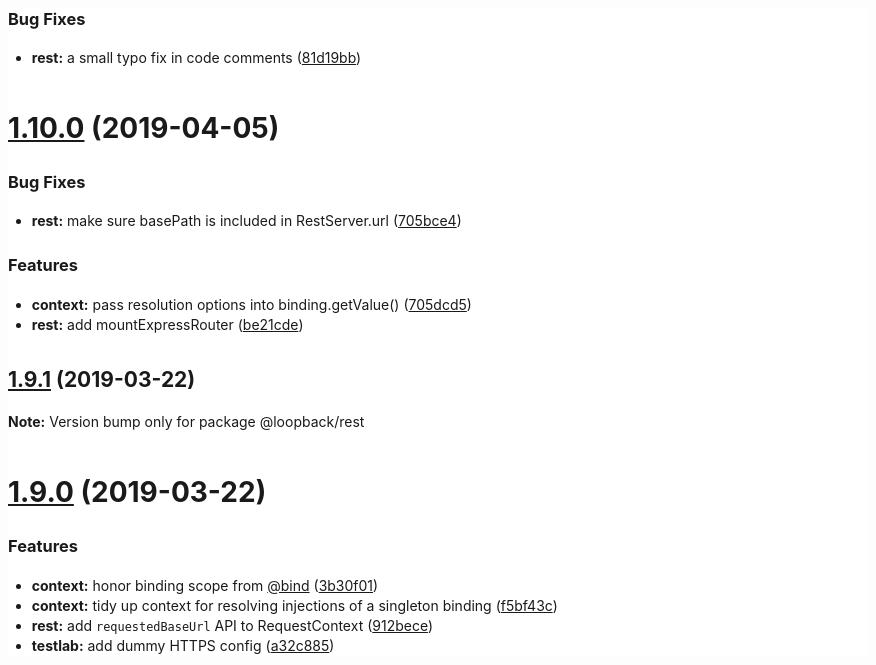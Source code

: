 
### Bug Fixes

* **rest:** a small typo fix in code comments ([81d19bb](https://github.com/strongloop/loopback-next/commit/81d19bb))





# [1.10.0](https://github.com/strongloop/loopback-next/compare/@loopback/rest@1.9.1...@loopback/rest@1.10.0) (2019-04-05)


### Bug Fixes

* **rest:** make sure basePath is included in RestServer.url ([705bce4](https://github.com/strongloop/loopback-next/commit/705bce4))


### Features

* **context:** pass resolution options into binding.getValue() ([705dcd5](https://github.com/strongloop/loopback-next/commit/705dcd5))
* **rest:** add mountExpressRouter ([be21cde](https://github.com/strongloop/loopback-next/commit/be21cde))





## [1.9.1](https://github.com/strongloop/loopback-next/compare/@loopback/rest@1.9.0...@loopback/rest@1.9.1) (2019-03-22)

**Note:** Version bump only for package @loopback/rest





# [1.9.0](https://github.com/strongloop/loopback-next/compare/@loopback/rest@1.8.0...@loopback/rest@1.9.0) (2019-03-22)


### Features

* **context:** honor binding scope from [@bind](https://github.com/bind) ([3b30f01](https://github.com/strongloop/loopback-next/commit/3b30f01))
* **context:** tidy up context for resolving injections of a singleton binding ([f5bf43c](https://github.com/strongloop/loopback-next/commit/f5bf43c))
* **rest:** add `requestedBaseUrl` API to RequestContext ([912bece](https://github.com/strongloop/loopback-next/commit/912bece))
* **testlab:** add dummy HTTPS config ([a32c885](https://github.com/strongloop/loopback-next/commit/a32c885))
